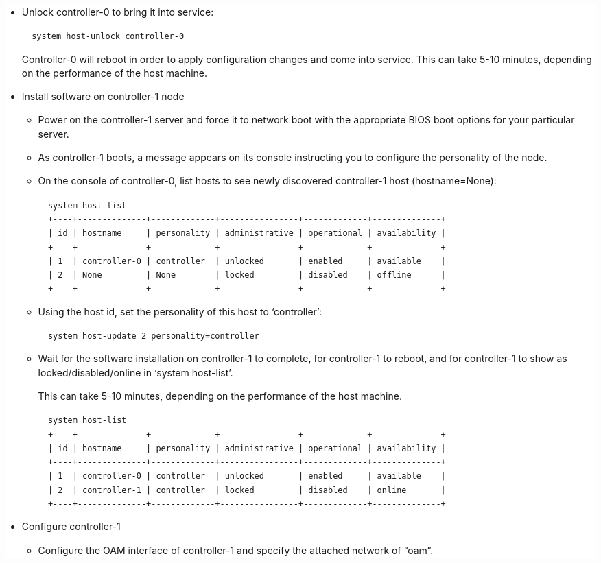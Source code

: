   * Unlock controller-0 to bring it into service:
    ```
      system host-unlock controller-0
    ```
    Controller-0 will reboot in order to apply configuration changes and come into service. This can take 5-10 minutes, depending on the performance of the host machine.


* Install software on controller-1 node

  * Power on the controller-1 server and force it to network boot with the appropriate BIOS boot options for your particular server.

  * As controller-1 boots, a message appears on its console instructing you to configure the personality of the node.

  * On the console of controller-0, list hosts to see newly discovered controller-1 host (hostname=None):
    ```
      system host-list
      +----+--------------+-------------+----------------+-------------+--------------+
      | id | hostname     | personality | administrative | operational | availability |
      +----+--------------+-------------+----------------+-------------+--------------+
      | 1  | controller-0 | controller  | unlocked       | enabled     | available    |
      | 2  | None         | None        | locked         | disabled    | offline      |
      +----+--------------+-------------+----------------+-------------+--------------+
    ```

  * Using the host id, set the personality of this host to ‘controller’:
    ```
      system host-update 2 personality=controller
    ```

  * Wait for the software installation on controller-1 to complete, for controller-1 to reboot, and for controller-1 to show as locked/disabled/online in ‘system host-list’.

    This can take 5-10 minutes, depending on the performance of the host machine.
    ```
      system host-list
      +----+--------------+-------------+----------------+-------------+--------------+
      | id | hostname     | personality | administrative | operational | availability |
      +----+--------------+-------------+----------------+-------------+--------------+
      | 1  | controller-0 | controller  | unlocked       | enabled     | available    |
      | 2  | controller-1 | controller  | locked         | disabled    | online       |
      +----+--------------+-------------+----------------+-------------+--------------+
    ```


* Configure controller-1

  * Configure the OAM interface of controller-1 and specify the attached network of “oam”.
